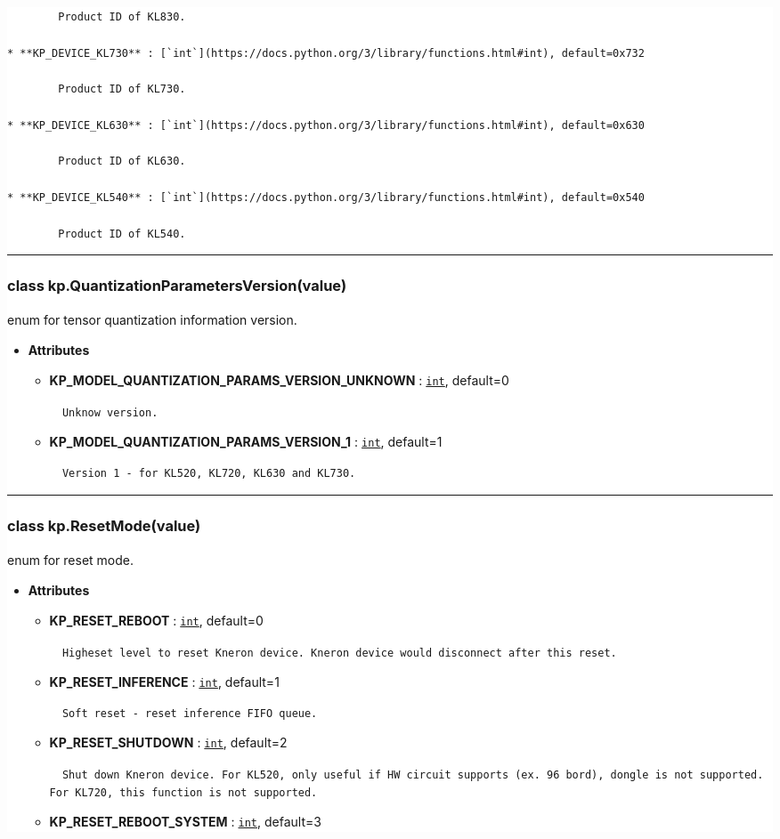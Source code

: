             Product ID of KL830.

    * **KP_DEVICE_KL730** : [`int`](https://docs.python.org/3/library/functions.html#int), default=0x732

            Product ID of KL730.

    * **KP_DEVICE_KL630** : [`int`](https://docs.python.org/3/library/functions.html#int), default=0x630

            Product ID of KL630.

    * **KP_DEVICE_KL540** : [`int`](https://docs.python.org/3/library/functions.html#int), default=0x540

            Product ID of KL540.




---
 
### **class** kp.QuantizationParametersVersion(value)
enum for tensor quantization information version.


* **Attributes**

    * **KP_MODEL_QUANTIZATION_PARAMS_VERSION_UNKNOWN** : [`int`](https://docs.python.org/3/library/functions.html#int), default=0

            Unknow version.

    * **KP_MODEL_QUANTIZATION_PARAMS_VERSION_1** : [`int`](https://docs.python.org/3/library/functions.html#int), default=1

            Version 1 - for KL520, KL720, KL630 and KL730.




---
 
### **class** kp.ResetMode(value)
enum for reset mode.


* **Attributes**

    * **KP_RESET_REBOOT** : [`int`](https://docs.python.org/3/library/functions.html#int), default=0

            Higheset level to reset Kneron device. Kneron device would disconnect after this reset.

    * **KP_RESET_INFERENCE** : [`int`](https://docs.python.org/3/library/functions.html#int), default=1

            Soft reset - reset inference FIFO queue.

    * **KP_RESET_SHUTDOWN** : [`int`](https://docs.python.org/3/library/functions.html#int), default=2

            Shut down Kneron device. For KL520, only useful if HW circuit supports (ex. 96 bord), dongle is not supported. For KL720, this function is not supported.

    * **KP_RESET_REBOOT_SYSTEM** : [`int`](https://docs.python.org/3/library/functions.html#int), default=3
